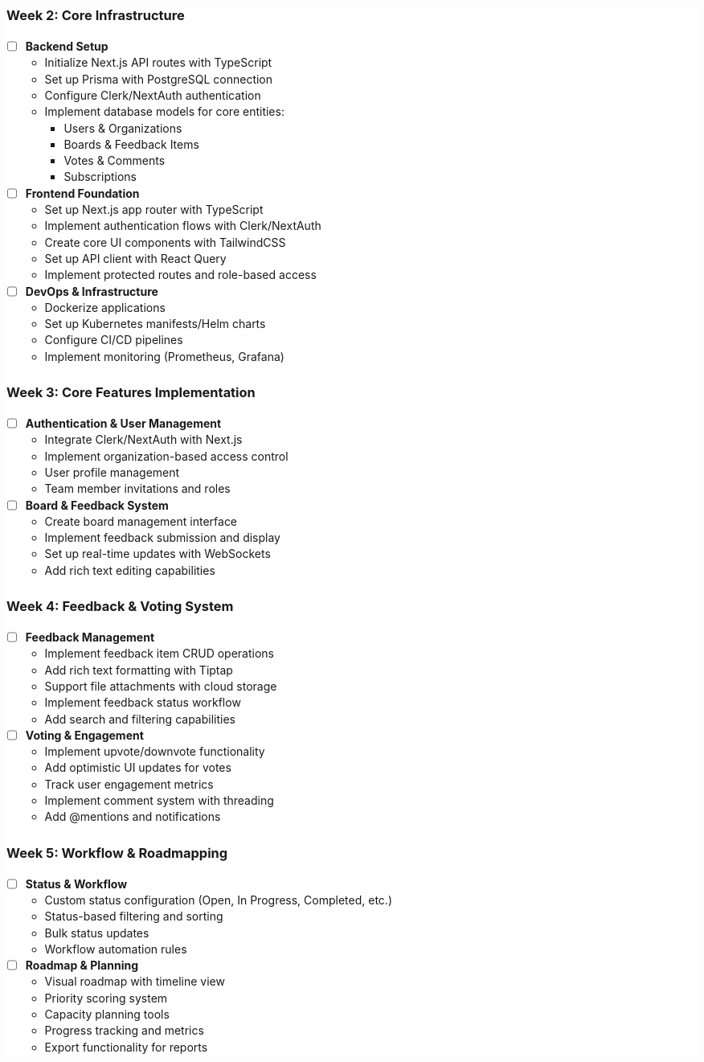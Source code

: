 ### Week 2: Core Infrastructure
- [ ] **Backend Setup**
  - Initialize Next.js API routes with TypeScript
  - Set up Prisma with PostgreSQL connection
  - Configure Clerk/NextAuth authentication
  - Implement database models for core entities:
    - Users & Organizations
    - Boards & Feedback Items
    - Votes & Comments
    - Subscriptions
- [ ] **Frontend Foundation**
  - Set up Next.js app router with TypeScript
  - Implement authentication flows with Clerk/NextAuth
  - Create core UI components with TailwindCSS
  - Set up API client with React Query
  - Implement protected routes and role-based access
- [ ] **DevOps & Infrastructure**
  - Dockerize applications
  - Set up Kubernetes manifests/Helm charts
  - Configure CI/CD pipelines
  - Implement monitoring (Prometheus, Grafana)

### Week 3: Core Features Implementation
- [ ] **Authentication & User Management**
  - Integrate Clerk/NextAuth with Next.js
  - Implement organization-based access control
  - User profile management
  - Team member invitations and roles
- [ ] **Board & Feedback System**
  - Create board management interface
  - Implement feedback submission and display
  - Set up real-time updates with WebSockets
  - Add rich text editing capabilities

### Week 4: Feedback & Voting System
- [ ] **Feedback Management**
  - Implement feedback item CRUD operations
  - Add rich text formatting with Tiptap
  - Support file attachments with cloud storage
  - Implement feedback status workflow
  - Add search and filtering capabilities
- [ ] **Voting & Engagement**
  - Implement upvote/downvote functionality
  - Add optimistic UI updates for votes
  - Track user engagement metrics
  - Implement comment system with threading
  - Add @mentions and notifications

### Week 5: Workflow & Roadmapping
- [ ] **Status & Workflow**
  - Custom status configuration (Open, In Progress, Completed, etc.)
  - Status-based filtering and sorting
  - Bulk status updates
  - Workflow automation rules
- [ ] **Roadmap & Planning**
  - Visual roadmap with timeline view
  - Priority scoring system
  - Capacity planning tools
  - Progress tracking and metrics
  - Export functionality for reports
